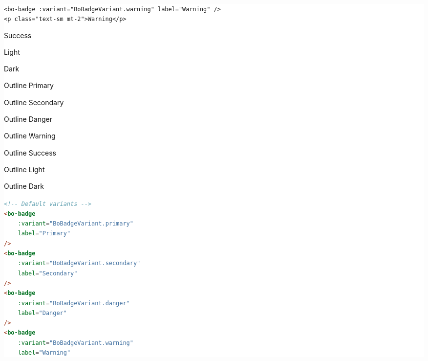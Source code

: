     <bo-badge :variant="BoBadgeVariant.warning" label="Warning" />
    <p class="text-sm mt-2">Warning</p>
  </div>
  <div>
    <bo-badge :variant="BoBadgeVariant.success" label="Success" />
    <p class="text-sm mt-2">Success</p>
  </div>
  <div>
    <bo-badge :variant="BoBadgeVariant.light" label="Light" />
    <p class="text-sm mt-2">Light</p>
  </div>
  <div>
    <bo-badge :variant="BoBadgeVariant.dark" label="Dark" />
    <p class="text-sm mt-2">Dark</p>
  </div>
</div>

<div class="grid grid-cols-4 gap-4 items-center mt-8">
  <div>
    <bo-badge :type="BoBadgeType.outline" :variant="BoBadgeVariant.primary" label="Primary" />
    <p class="text-sm mt-2">Outline Primary</p>
  </div>
  <div>
    <bo-badge :type="BoBadgeType.outline" :variant="BoBadgeVariant.secondary" label="Secondary" />
    <p class="text-sm mt-2">Outline Secondary</p>
  </div>
  <div>
    <bo-badge :type="BoBadgeType.outline" :variant="BoBadgeVariant.danger" label="Danger" />
    <p class="text-sm mt-2">Outline Danger</p>
  </div>
  <div>
    <bo-badge :type="BoBadgeType.outline" :variant="BoBadgeVariant.warning" label="Warning" />
    <p class="text-sm mt-2">Outline Warning</p>
  </div>
  <div>
    <bo-badge :type="BoBadgeType.outline" :variant="BoBadgeVariant.success" label="Success" />
    <p class="text-sm mt-2">Outline Success</p>
  </div>
  <div>
    <bo-badge :type="BoBadgeType.outline" :variant="BoBadgeVariant.light" label="Light" />
    <p class="text-sm mt-2">Outline Light</p>
  </div>
  <div>
    <bo-badge :type="BoBadgeType.outline" :variant="BoBadgeVariant.dark" label="Dark" />
    <p class="text-sm mt-2">Outline Dark</p>
  </div>
</div>

```html
<!-- Default variants -->
<bo-badge
	:variant="BoBadgeVariant.primary"
	label="Primary"
/>
<bo-badge
	:variant="BoBadgeVariant.secondary"
	label="Secondary"
/>
<bo-badge
	:variant="BoBadgeVariant.danger"
	label="Danger"
/>
<bo-badge
	:variant="BoBadgeVariant.warning"
	label="Warning"
```